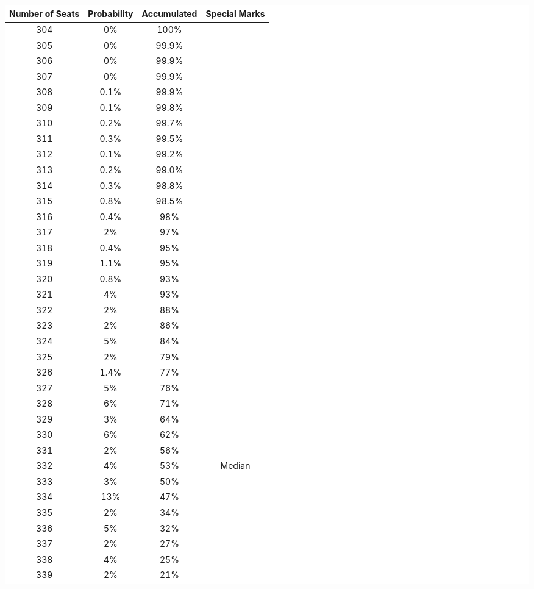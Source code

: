 | Number of Seats | Probability | Accumulated | Special Marks |
|:---------------:|:-----------:|:-----------:|:-------------:|
| 304 | 0% | 100% |  |
| 305 | 0% | 99.9% |  |
| 306 | 0% | 99.9% |  |
| 307 | 0% | 99.9% |  |
| 308 | 0.1% | 99.9% |  |
| 309 | 0.1% | 99.8% |  |
| 310 | 0.2% | 99.7% |  |
| 311 | 0.3% | 99.5% |  |
| 312 | 0.1% | 99.2% |  |
| 313 | 0.2% | 99.0% |  |
| 314 | 0.3% | 98.8% |  |
| 315 | 0.8% | 98.5% |  |
| 316 | 0.4% | 98% |  |
| 317 | 2% | 97% |  |
| 318 | 0.4% | 95% |  |
| 319 | 1.1% | 95% |  |
| 320 | 0.8% | 93% |  |
| 321 | 4% | 93% |  |
| 322 | 2% | 88% |  |
| 323 | 2% | 86% |  |
| 324 | 5% | 84% |  |
| 325 | 2% | 79% |  |
| 326 | 1.4% | 77% |  |
| 327 | 5% | 76% |  |
| 328 | 6% | 71% |  |
| 329 | 3% | 64% |  |
| 330 | 6% | 62% |  |
| 331 | 2% | 56% |  |
| 332 | 4% | 53% | Median |
| 333 | 3% | 50% |  |
| 334 | 13% | 47% |  |
| 335 | 2% | 34% |  |
| 336 | 5% | 32% |  |
| 337 | 2% | 27% |  |
| 338 | 4% | 25% |  |
| 339 | 2% | 21% |  |